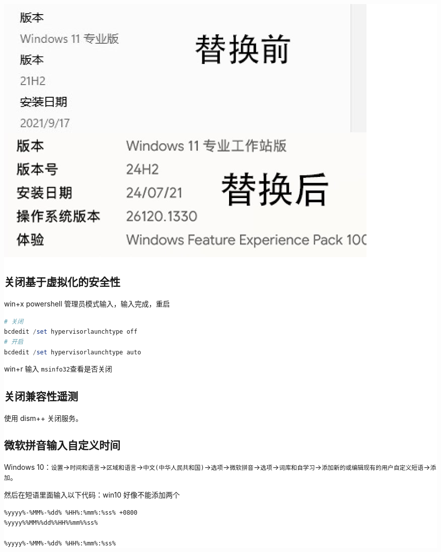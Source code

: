 ![4635765_32cadf24_2782_9052_38@430x300.png.m](./assets/windows/4635765_32cadf24_2782_9052_38@430x300.png.m.jpg)

## 关闭基于虚拟化的安全性

win+x powershell 管理员模式输入，输入完成，重启

```powershell
# 关闭
bcdedit /set hypervisorlaunchtype off
# 开启
bcdedit /set hypervisorlaunchtype auto
```

win+r 输入 `msinfo32`查看是否关闭

## 关闭兼容性遥测

使用 dism++ 关闭服务。

## 微软拼音输入自定义时间

Windows 10：`设置`→`时间和语言`→`区域和语言`→`中文(中华人民共和国)`→`选项`→`微软拼音`→`选项`→`词库和自学习`→`添加新的或编辑现有的用户自定义短语`→`添加`。

然后在短语里面输入以下代码：win10 好像不能添加两个

```
%yyyy%-%MM%-%dd% %HH%:%mm%:%ss% +0800
%yyyy%%MM%%dd%%HH%%mm%%ss%

%yyyy%-%MM%-%dd% %HH%:%mm%:%ss%
```
